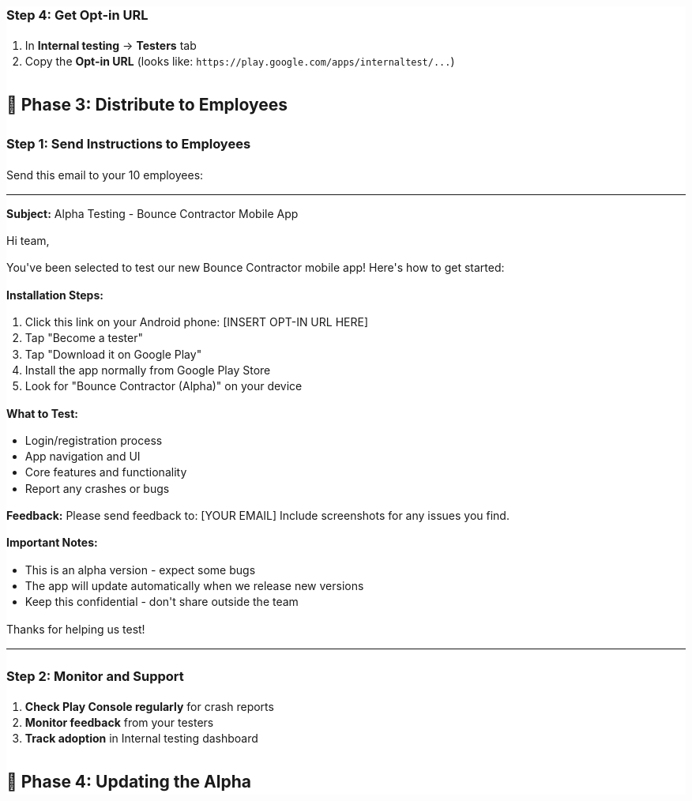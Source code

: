 ### Step 4: Get Opt-in URL

1. In **Internal testing** → **Testers** tab
2. Copy the **Opt-in URL** (looks like: `https://play.google.com/apps/internaltest/...`)

## 📱 Phase 3: Distribute to Employees

### Step 1: Send Instructions to Employees

Send this email to your 10 employees:

---

**Subject:** Alpha Testing - Bounce Contractor Mobile App

Hi team,

You've been selected to test our new Bounce Contractor mobile app! Here's how to get started:

**Installation Steps:**

1. Click this link on your Android phone: [INSERT OPT-IN URL HERE]
2. Tap "Become a tester"
3. Tap "Download it on Google Play"
4. Install the app normally from Google Play Store
5. Look for "Bounce Contractor (Alpha)" on your device

**What to Test:**

- Login/registration process
- App navigation and UI
- Core features and functionality
- Report any crashes or bugs

**Feedback:**
Please send feedback to: [YOUR EMAIL]
Include screenshots for any issues you find.

**Important Notes:**

- This is an alpha version - expect some bugs
- The app will update automatically when we release new versions
- Keep this confidential - don't share outside the team

Thanks for helping us test!

---

### Step 2: Monitor and Support

1. **Check Play Console regularly** for crash reports
2. **Monitor feedback** from your testers
3. **Track adoption** in Internal testing dashboard

## 🔄 Phase 4: Updating the Alpha
